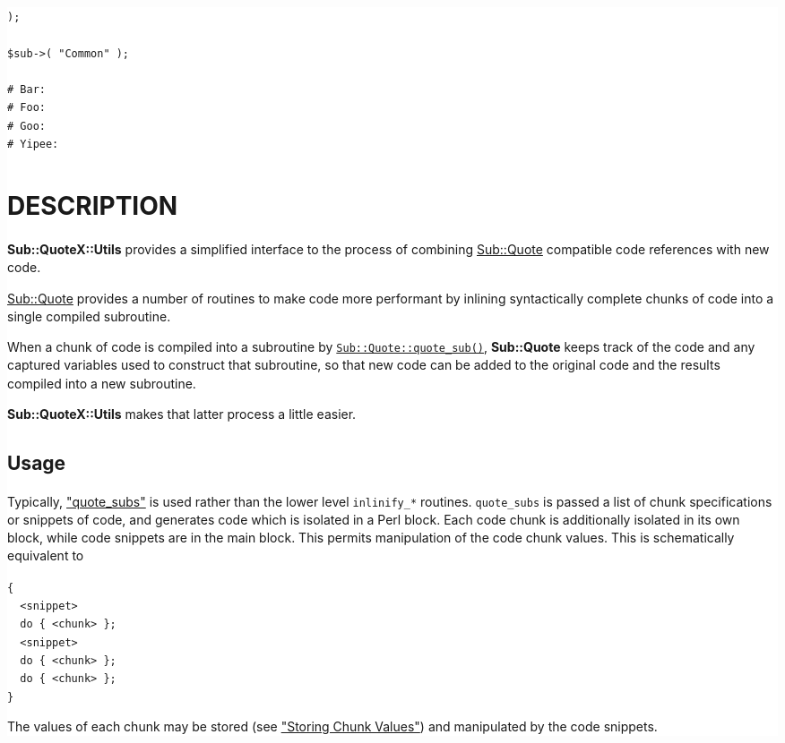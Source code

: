     );
    
    $sub->( "Common" );
    
    # Bar:
    # Foo:
    # Goo:
    # Yipee:

# DESCRIPTION

**Sub::QuoteX::Utils** provides a simplified interface to the process of
combining [Sub::Quote](https://metacpan.org/pod/Sub::Quote) compatible code references with new code.

[Sub::Quote](https://metacpan.org/pod/Sub::Quote) provides a number of routines to make code more
performant by inlining syntactically complete chunks of code into a
single compiled subroutine.

When a chunk of code is compiled into a subroutine by [`Sub::Quote::quote_sub()`](https://metacpan.org/pod/Sub::Quote#quote_sub), **Sub::Quote**
keeps track of the code and any captured variables used to construct
that subroutine, so that new code can be added to the original code
and the results compiled into a new subroutine.

**Sub::QuoteX::Utils** makes that latter process a little easier.

## Usage

Typically, ["quote\_subs"](#quote_subs) is used rather than the lower level
`inlinify_*` routines.  `quote_subs` is passed a list of chunk
specifications or snippets of code, and generates code which is
isolated in a Perl block.  Each code chunk is additionally isolated in
its own block, while code snippets are in the main block.  This
permits manipulation of the code chunk values.  This is schematically
equivalent to

    {
      <snippet>
      do { <chunk> };
      <snippet>
      do { <chunk> };
      do { <chunk> };
    }

The values of each chunk may be stored (see ["Storing Chunk Values"](#storing-chunk-values))
and manipulated by the code snippets.

